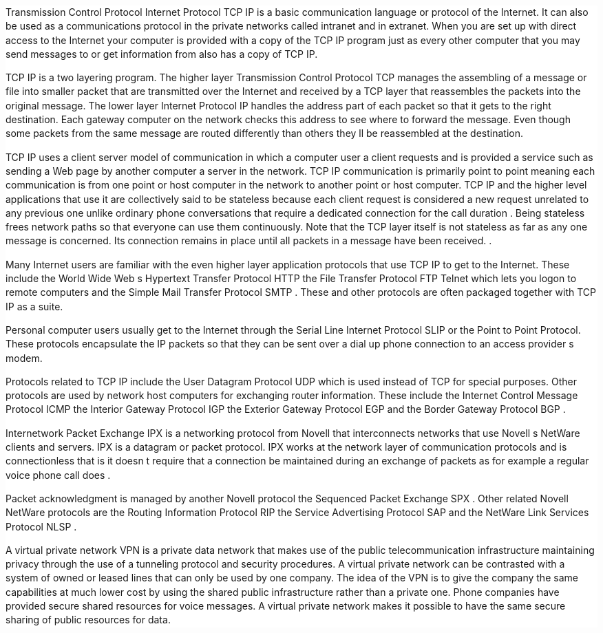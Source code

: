 Transmission Control Protocol Internet Protocol TCP IP is a basic communication language or protocol of the Internet. It can also be used as a communications protocol in the private networks called intranet and in extranet. When you are set up with direct access to the Internet your computer is provided with a copy of the TCP IP program just as every other computer that you may send messages to or get information from also has a copy of TCP IP.

TCP IP is a two layering program. The higher layer Transmission Control Protocol TCP manages the assembling of a message or file into smaller packet that are transmitted over the Internet and received by a TCP layer that reassembles the packets into the original message. The lower layer Internet Protocol IP handles the address part of each packet so that it gets to the right destination. Each gateway computer on the network checks this address to see where to forward the message. Even though some packets from the same message are routed differently than others they ll be reassembled at the destination.

TCP IP uses a client server model of communication in which a computer user a client requests and is provided a service such as sending a Web page by another computer a server in the network. TCP IP communication is primarily point to point meaning each communication is from one point or host computer in the network to another point or host computer. TCP IP and the higher level applications that use it are collectively said to be stateless because each client request is considered a new request unrelated to any previous one unlike ordinary phone conversations that require a dedicated connection for the call duration . Being stateless frees network paths so that everyone can use them continuously. Note that the TCP layer itself is not stateless as far as any one message is concerned. Its connection remains in place until all packets in a message have been received. .

Many Internet users are familiar with the even higher layer application protocols that use TCP IP to get to the Internet. These include the World Wide Web s Hypertext Transfer Protocol HTTP the File Transfer Protocol FTP Telnet which lets you logon to remote computers and the Simple Mail Transfer Protocol SMTP . These and other protocols are often packaged together with TCP IP as a suite. 

Personal computer users usually get to the Internet through the Serial Line Internet Protocol SLIP or the Point to Point Protocol. These protocols encapsulate the IP packets so that they can be sent over a dial up phone connection to an access provider s modem.

Protocols related to TCP IP include the User Datagram Protocol UDP which is used instead of TCP for special purposes. Other protocols are used by network host computers for exchanging router information. These include the Internet Control Message Protocol ICMP the Interior Gateway Protocol IGP the Exterior Gateway Protocol EGP and the Border Gateway Protocol BGP .

Internetwork Packet Exchange IPX is a networking protocol from Novell that interconnects networks that use Novell s NetWare clients and servers. IPX is a datagram or packet protocol. IPX works at the network layer of communication protocols and is connectionless that is it doesn t require that a connection be maintained during an exchange of packets as for example a regular voice phone call does .

Packet acknowledgment is managed by another Novell protocol the Sequenced Packet Exchange SPX . Other related Novell NetWare protocols are the Routing Information Protocol RIP the Service Advertising Protocol SAP and the NetWare Link Services Protocol NLSP .

A virtual private network VPN is a private data network that makes use of the public telecommunication infrastructure maintaining privacy through the use of a tunneling protocol and security procedures. A virtual private network can be contrasted with a system of owned or leased lines that can only be used by one company. The idea of the VPN is to give the company the same capabilities at much lower cost by using the shared public infrastructure rather than a private one. Phone companies have provided secure shared resources for voice messages. A virtual private network makes it possible to have the same secure sharing of public resources for data.
